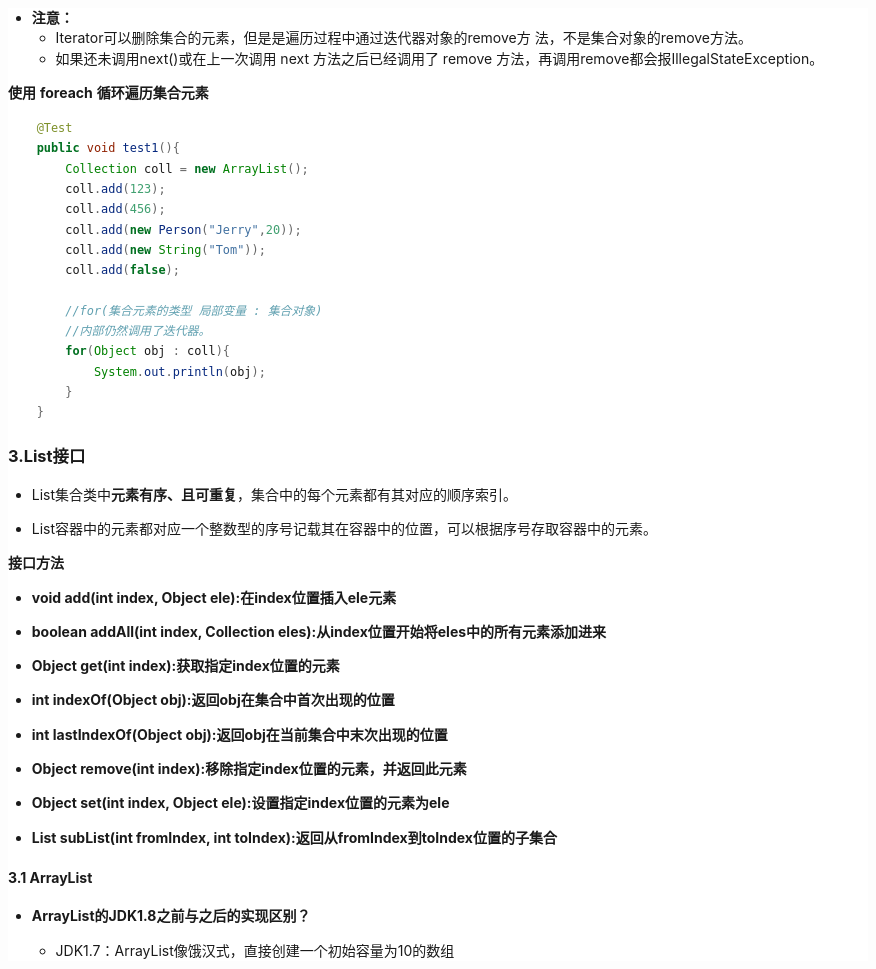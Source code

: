 * **注意：**
  * Iterator可以删除集合的元素，但是是遍历过程中通过迭代器对象的remove方 法，不是集合对象的remove方法。
  *  如果还未调用next()或在上一次调用 next 方法之后已经调用了 remove 方法，再调用remove都会报IllegalStateException。



**使用** **foreach** **循环遍历集合元素**

```java
    @Test
    public void test1(){
        Collection coll = new ArrayList();
        coll.add(123);
        coll.add(456);
        coll.add(new Person("Jerry",20));
        coll.add(new String("Tom"));
        coll.add(false);

        //for(集合元素的类型 局部变量 : 集合对象)
        //内部仍然调用了迭代器。
        for(Object obj : coll){
            System.out.println(obj);
        }
    }

```



### 3.List接口

* List集合类中**元素有序、且可重复**，集合中的每个元素都有其对应的顺序索引。

* List容器中的元素都对应一个整数型的序号记载其在容器中的位置，可以根据序号存取容器中的元素。



**接口方法**

* **void add(int index, Object ele):在index位置插入ele元素**

* **boolean addAll(int index, Collection eles):从index位置开始将eles中的所有元素添加进来**

* **Object get(int index):获取指定index位置的元素**

* **int indexOf(Object obj):返回obj在集合中首次出现的位置**

* **int lastIndexOf(Object obj):返回obj在当前集合中末次出现的位置**

* **Object remove(int index):移除指定index位置的元素，并返回此元素**

* **Object set(int index, Object ele):设置指定index位置的元素为ele**

* **List subList(int fromIndex, int toIndex):返回从fromIndex到toIndex位置的子集合**



#### **3.1 ArrayList**

* **ArrayList的JDK1.8之前与之后的实现区别？**

  *  JDK1.7：ArrayList像饿汉式，直接创建一个初始容量为10的数组
